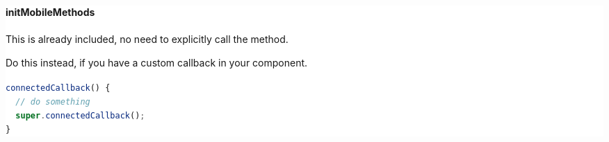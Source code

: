 #### initMobileMethods

This is already included, no need to explicitly call the method.

Do this instead, if you have a custom callback in your component.

```javascript
connectedCallback() {
  // do something
  super.connectedCallback();
}
```
